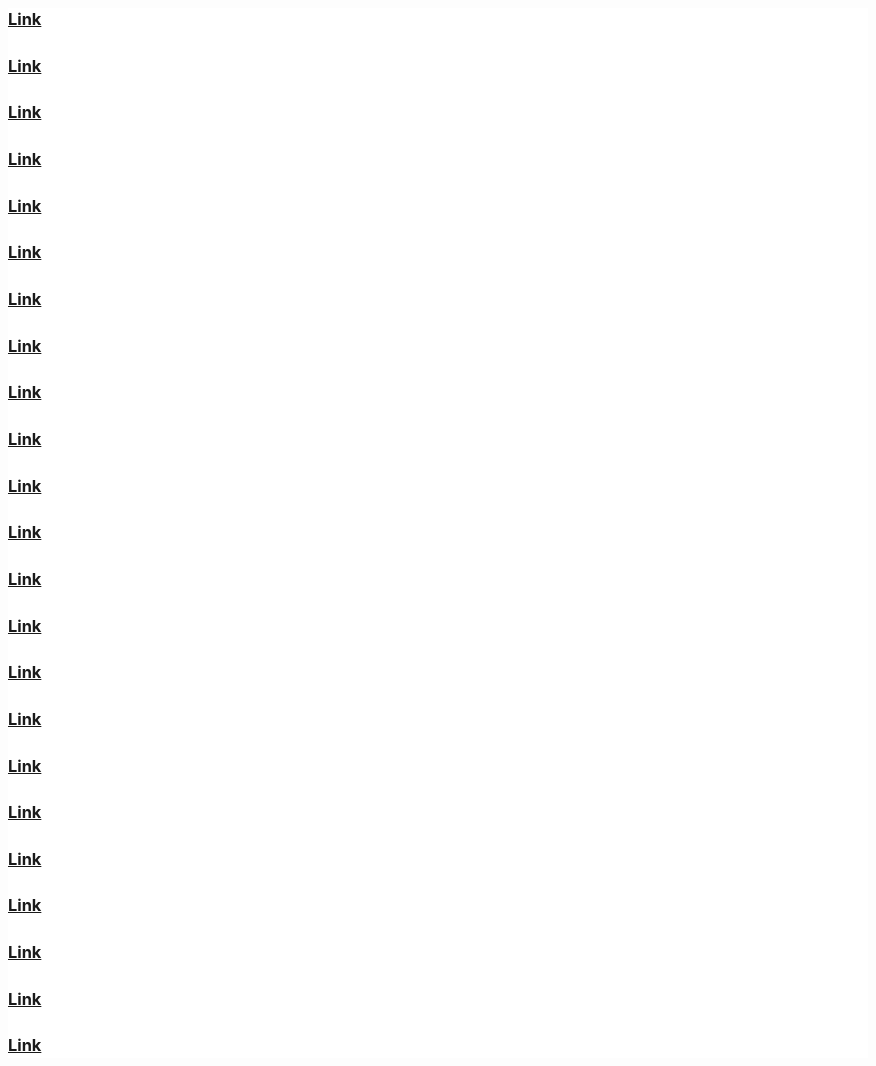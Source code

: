 ### [Link](https://images.dog.ceo/breeds/african/n02116738_1815.jpg)
### [Link](https://images.dog.ceo/breeds/african/n02116738_1849.jpg)
### [Link](https://images.dog.ceo/breeds/african/n02116738_1927.jpg)
### [Link](https://images.dog.ceo/breeds/african/n02116738_1948.jpg)
### [Link](https://images.dog.ceo/breeds/african/n02116738_2005.jpg)
### [Link](https://images.dog.ceo/breeds/african/n02116738_2020.jpg)
### [Link](https://images.dog.ceo/breeds/african/n02116738_204.jpg)
### [Link](https://images.dog.ceo/breeds/african/n02116738_2083.jpg)
### [Link](https://images.dog.ceo/breeds/african/n02116738_2139.jpg)
### [Link](https://images.dog.ceo/breeds/african/n02116738_219.jpg)
### [Link](https://images.dog.ceo/breeds/african/n02116738_2192.jpg)
### [Link](https://images.dog.ceo/breeds/african/n02116738_2327.jpg)
### [Link](https://images.dog.ceo/breeds/african/n02116738_2329.jpg)
### [Link](https://images.dog.ceo/breeds/african/n02116738_233.jpg)
### [Link](https://images.dog.ceo/breeds/african/n02116738_2344.jpg)
### [Link](https://images.dog.ceo/breeds/african/n02116738_2435.jpg)
### [Link](https://images.dog.ceo/breeds/african/n02116738_246.jpg)
### [Link](https://images.dog.ceo/breeds/african/n02116738_2482.jpg)
### [Link](https://images.dog.ceo/breeds/african/n02116738_2503.jpg)
### [Link](https://images.dog.ceo/breeds/african/n02116738_2514.jpg)
### [Link](https://images.dog.ceo/breeds/african/n02116738_2515.jpg)
### [Link](https://images.dog.ceo/breeds/african/n02116738_2557.jpg)
### [Link](https://images.dog.ceo/breeds/african/n02116738_2599.jpg)